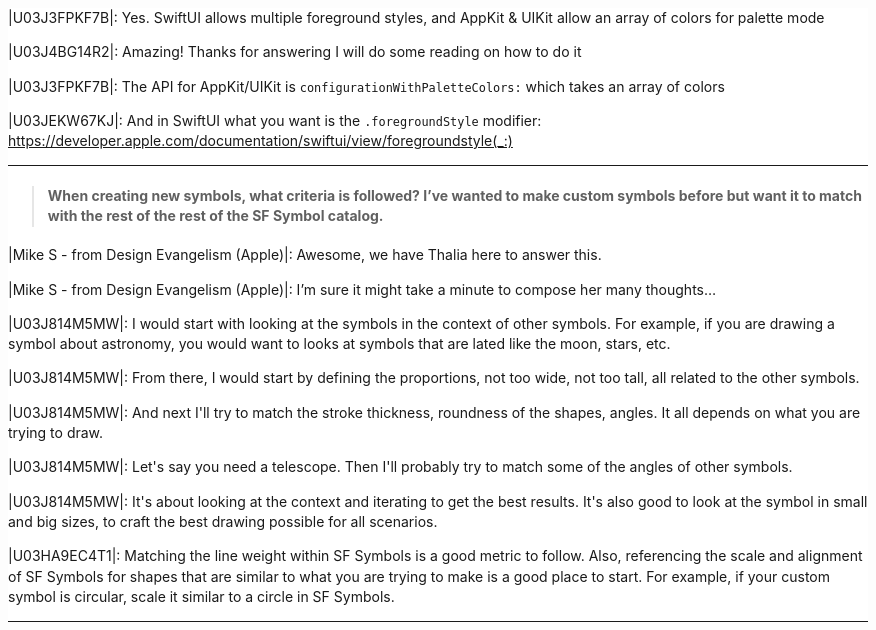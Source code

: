 |U03J3FPKF7B|:
Yes. SwiftUI allows multiple foreground styles, and AppKit &amp; UIKit allow an array of colors for palette mode

|U03J4BG14R2|:
Amazing! Thanks for answering I will do some reading on how to do it

|U03J3FPKF7B|:
The API for AppKit/UIKit is `configurationWithPaletteColors:` which takes an array of colors

|U03JEKW67KJ|:
And in SwiftUI what you want is the `.foregroundStyle` modifier:
<https://developer.apple.com/documentation/swiftui/view/foregroundstyle(_:)>

--- 
> ####  When creating new symbols, what criteria is followed? I’ve wanted to make custom symbols before but want it to match with the rest of the rest of the SF Symbol catalog.


|Mike S - from Design Evangelism (Apple)|:
Awesome, we have Thalia here to answer this.

|Mike S - from Design Evangelism (Apple)|:
I’m sure it might take a minute to compose her many thoughts…

|U03J814M5MW|:
I would start with looking at the symbols in the context of other symbols. For example, if you are drawing a symbol about astronomy, you would want to looks at symbols that are lated like the moon, stars, etc.

|U03J814M5MW|:
From there, I would start by defining the proportions, not too wide, not too tall, all related to the other symbols.

|U03J814M5MW|:
And next I'll try to match the stroke thickness, roundness of the shapes, angles. It all depends on what you are trying to draw.

|U03J814M5MW|:
Let's say you need a telescope. Then I'll probably try to match some of the angles of other symbols.

|U03J814M5MW|:
It's about looking at the context and iterating to get the best results. It's also good to look at the symbol in small and big sizes, to craft the best drawing possible for all scenarios.

|U03HA9EC4T1|:
Matching the line weight within SF Symbols is a good metric to follow. Also, referencing the scale and alignment of SF Symbols for shapes that are similar to what you are trying to make is a good place to start. For example, if your custom symbol is circular, scale it similar to a circle in SF Symbols.

--- 